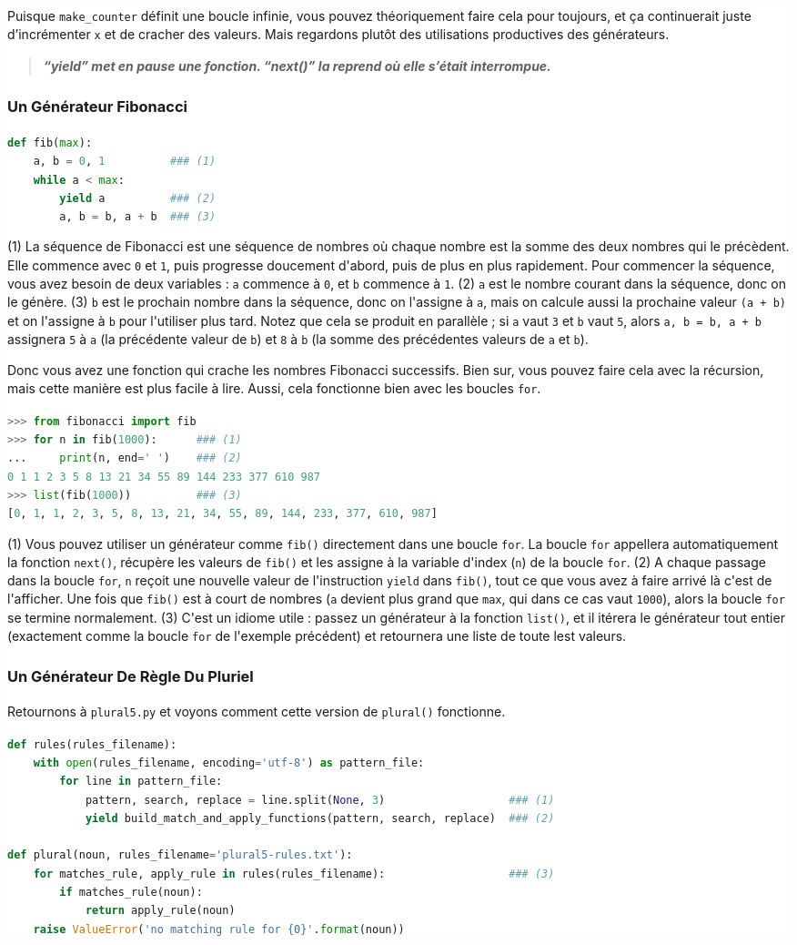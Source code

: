 Puisque `make_counter` définit une boucle infinie, vous pouvez théoriquement faire cela pour toujours, et ça continuerait juste d’incrémenter `x` et de cracher des valeurs. Mais regardons plutôt des utilisations productives des générateurs.

> ***“yield” met en pause une fonction. “next()” la reprend où elle s’était interrompue.***

### Un Générateur Fibonacci

``` python
def fib(max):
    a, b = 0, 1          ### (1)
    while a < max:
        yield a          ### (2)
        a, b = b, a + b  ### (3)
```

(1) La séquence de Fibonacci est une séquence de nombres où chaque nombre est la somme des deux nombres qui le précèdent. Elle commence avec `0` et `1`, puis progresse doucement d'abord, puis de plus en plus rapidement. Pour commencer la séquence, vous avez besoin de deux variables : `a` commence à `0`, et `b` commence à `1`.
(2) `a` est le nombre courant dans la séquence, donc on le génère.
(3) `b` est le prochain nombre dans la séquence, donc on l'assigne à `a`, mais on calcule aussi la prochaine valeur `(a + b)` et on l'assigne à `b` pour l'utiliser plus tard. Notez que cela se produit en parallèle ; si `a` vaut `3` et `b` vaut `5`, alors `a, b = b, a + b` assignera `5` à `a` (la précédente valeur de `b`) et `8` à `b` (la somme des précédentes valeurs de `a` et `b`). 

Donc vous avez une fonction qui crache les nombres Fibonacci successifs. Bien sur, vous pouvez faire cela avec la récursion, mais cette manière est plus facile à lire. Aussi, cela fonctionne bien avec les boucles `for`.

```python
>>> from fibonacci import fib
>>> for n in fib(1000):      ### (1)
...     print(n, end=' ')    ### (2)
0 1 1 2 3 5 8 13 21 34 55 89 144 233 377 610 987
>>> list(fib(1000))          ### (3)
[0, 1, 1, 2, 3, 5, 8, 13, 21, 34, 55, 89, 144, 233, 377, 610, 987]
```

(1) Vous pouvez utiliser un générateur comme `fib()` directement dans une boucle `for`. La boucle `for` appellera automatiquement la fonction `next()`, récupère les valeurs de `fib()` et les assigne à la variable d'index (`n`) de la boucle `for`.
(2) A chaque passage dans la boucle `for`, `n` reçoit une nouvelle valeur de l'instruction `yield` dans `fib()`,  tout ce que vous avez à faire arrivé là c'est de l'afficher. Une fois que `fib()` est à court de nombres (`a` devient plus grand que `max`, qui dans ce cas vaut `1000`), alors la boucle `for` se termine normalement.
(3) C'est un idiome utile : passez un générateur à la fonction `list()`, et il itérera le générateur tout entier (exactement comme la boucle `for` de l'exemple précédent) et retournera une liste de toute lest valeurs. 

### Un Générateur De Règle Du Pluriel

Retournons à `plural5.py` et voyons comment cette version de `plural()` fonctionne.

```python
def rules(rules_filename):
    with open(rules_filename, encoding='utf-8') as pattern_file:
        for line in pattern_file:
            pattern, search, replace = line.split(None, 3)                   ### (1)
            yield build_match_and_apply_functions(pattern, search, replace)  ### (2)

def plural(noun, rules_filename='plural5-rules.txt'):
    for matches_rule, apply_rule in rules(rules_filename):                   ### (3)
        if matches_rule(noun):
            return apply_rule(noun)
    raise ValueError('no matching rule for {0}'.format(noun))
```
